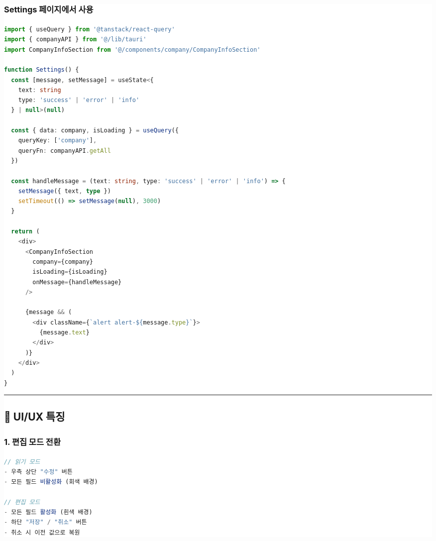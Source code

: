 ### Settings 페이지에서 사용
```typescript
import { useQuery } from '@tanstack/react-query'
import { companyAPI } from '@/lib/tauri'
import CompanyInfoSection from '@/components/company/CompanyInfoSection'

function Settings() {
  const [message, setMessage] = useState<{
    text: string
    type: 'success' | 'error' | 'info'
  } | null>(null)

  const { data: company, isLoading } = useQuery({
    queryKey: ['company'],
    queryFn: companyAPI.getAll
  })

  const handleMessage = (text: string, type: 'success' | 'error' | 'info') => {
    setMessage({ text, type })
    setTimeout(() => setMessage(null), 3000)
  }

  return (
    <div>
      <CompanyInfoSection
        company={company}
        isLoading={isLoading}
        onMessage={handleMessage}
      />
      
      {message && (
        <div className={`alert alert-${message.type}`}>
          {message.text}
        </div>
      )}
    </div>
  )
}
```

---

## 🎨 UI/UX 특징

### 1. 편집 모드 전환
```typescript
// 읽기 모드
- 우측 상단 "수정" 버튼
- 모든 필드 비활성화 (회색 배경)

// 편집 모드
- 모든 필드 활성화 (흰색 배경)
- 하단 "저장" / "취소" 버튼
- 취소 시 이전 값으로 복원
```
